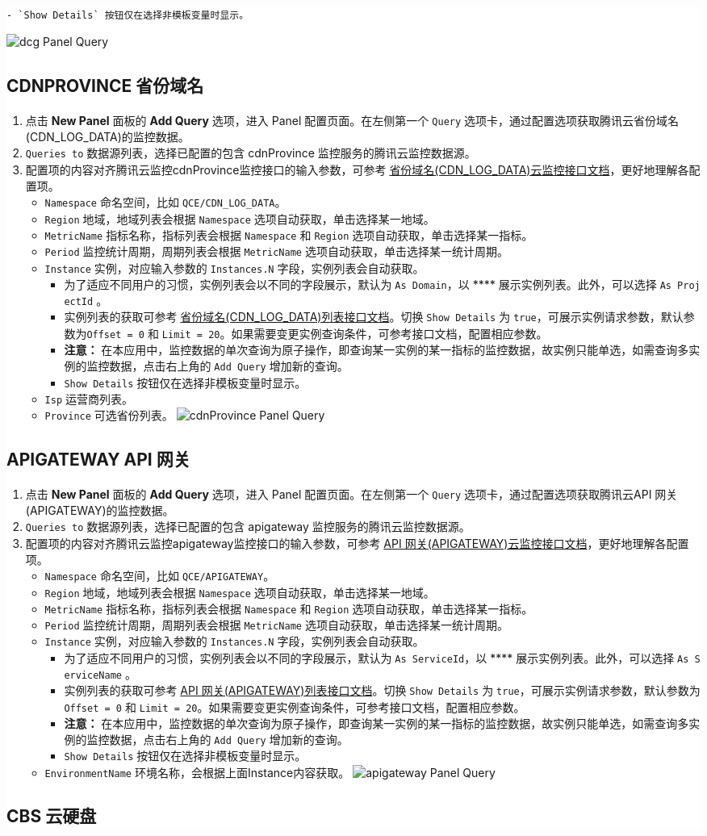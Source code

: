     - `Show Details` 按钮仅在选择非模板变量时显示。

![dcg Panel Query](https://cdn.jsdelivr.net/gh/TencentCloud/tencentcloud-monitor-grafana-app@master/src/image/panel-dcg-query@v2.png)
    

## <a id="cdn-province"></a> CDNPROVINCE 省份域名

1. 点击 **New Panel** 面板的 **Add Query** 选项，进入 Panel 配置页面。在左侧第一个 `Query` 选项卡，通过配置选项获取腾讯云省份域名(CDN_LOG_DATA)的监控数据。
2. `Queries to` 数据源列表，选择已配置的包含 cdnProvince 监控服务的腾讯云监控数据源。
3. 配置项的内容对齐腾讯云监控cdnProvince监控接口的输入参数，可参考 [省份域名(CDN_LOG_DATA)云监控接口文档](https://cloud.tencent.com/document/product/248/50388)，更好地理解各配置项。
    - `Namespace` 命名空间，比如 `QCE/CDN_LOG_DATA`。
    - `Region` 地域，地域列表会根据 `Namespace` 选项自动获取，单击选择某一地域。
    - `MetricName` 指标名称，指标列表会根据 `Namespace` 和 `Region` 选项自动获取，单击选择某一指标。
    - `Period` 监控统计周期，周期列表会根据 `MetricName` 选项自动获取，单击选择某一统计周期。
    - `Instance` 实例，对应输入参数的 `Instances.N` 字段，实例列表会自动获取。
      - 为了适应不同用户的习惯，实例列表会以不同的字段展示，默认为 `As Domain`，以 **** 展示实例列表。此外，可以选择 `As ProjectId` 。
      - 实例列表的获取可参考 [省份域名(CDN_LOG_DATA)列表接口文档](https://cloud.tencent.com/document/api/228/41118)。切换 `Show Details` 为 `true`，可展示实例请求参数，默认参数为`Offset = 0` 和 `Limit = 20`。如果需要变更实例查询条件，可参考接口文档，配置相应参数。
      - **注意：** 在本应用中，监控数据的单次查询为原子操作，即查询某一实例的某一指标的监控数据，故实例只能单选，如需查询多实例的监控数据，点击右上角的 `Add Query` 增加新的查询。  
      - `Show Details` 按钮仅在选择非模板变量时显示。
    - `Isp` 运营商列表。
    - `Province` 可选省份列表。
![cdnProvince Panel Query](https://cdn.jsdelivr.net/gh/TencentCloud/tencentcloud-monitor-grafana-app@master/src/image/panel-cdnProvince-query@v2.png)
    

## <a id="api-gateway"></a> APIGATEWAY API 网关

1. 点击 **New Panel** 面板的 **Add Query** 选项，进入 Panel 配置页面。在左侧第一个 `Query` 选项卡，通过配置选项获取腾讯云API 网关(APIGATEWAY)的监控数据。
2. `Queries to` 数据源列表，选择已配置的包含 apigateway 监控服务的腾讯云监控数据源。
3. 配置项的内容对齐腾讯云监控apigateway监控接口的输入参数，可参考 [API 网关(APIGATEWAY)云监控接口文档](https://cloud.tencent.com/document/product/248/45127)，更好地理解各配置项。
    - `Namespace` 命名空间，比如 `QCE/APIGATEWAY`。
    - `Region` 地域，地域列表会根据 `Namespace` 选项自动获取，单击选择某一地域。
    - `MetricName` 指标名称，指标列表会根据 `Namespace` 和 `Region` 选项自动获取，单击选择某一指标。
    - `Period` 监控统计周期，周期列表会根据 `MetricName` 选项自动获取，单击选择某一统计周期。
    - `Instance` 实例，对应输入参数的 `Instances.N` 字段，实例列表会自动获取。
      - 为了适应不同用户的习惯，实例列表会以不同的字段展示，默认为 `As ServiceId`，以 **** 展示实例列表。此外，可以选择 `As ServiceName` 。
      - 实例列表的获取可参考 [API 网关(APIGATEWAY)列表接口文档](https://cloud.tencent.com/document/api/628/45198)。切换 `Show Details` 为 `true`，可展示实例请求参数，默认参数为`Offset = 0` 和 `Limit = 20`。如果需要变更实例查询条件，可参考接口文档，配置相应参数。
      - **注意：** 在本应用中，监控数据的单次查询为原子操作，即查询某一实例的某一指标的监控数据，故实例只能单选，如需查询多实例的监控数据，点击右上角的 `Add Query` 增加新的查询。  
      - `Show Details` 按钮仅在选择非模板变量时显示。
    - `EnvironmentName` 环境名称，会根据上面Instance内容获取。
![apigateway Panel Query](https://cdn.jsdelivr.net/gh/TencentCloud/tencentcloud-monitor-grafana-app@master/src/image/panel-apigateway-query@v2.png)
    

## <a id="cloud-block-storage"></a> CBS 云硬盘
